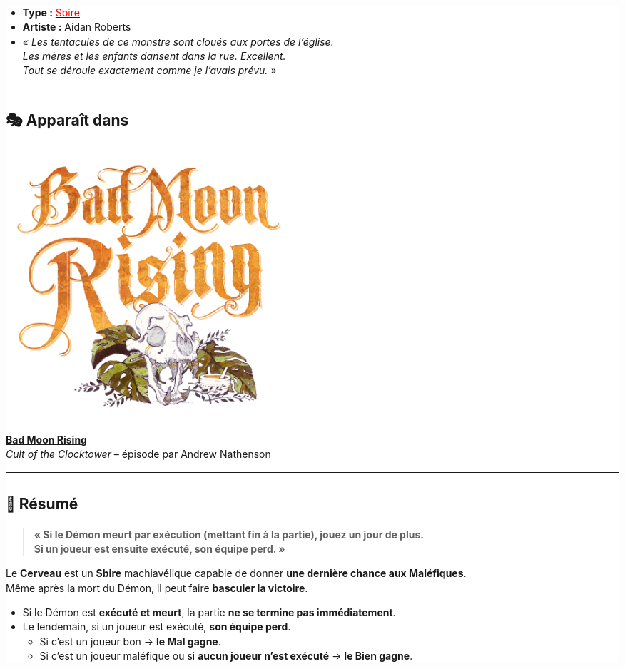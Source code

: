 - **Type :** [<span style="color:red">Sbire</span>](../sbires.md)  
- **Artiste :** Aidan Roberts  
- *« Les tentacules de ce monstre sont cloués aux portes de l’église.  
Les mères et les enfants dansent dans la rue. Excellent.  
Tout se déroule exactement comme je l’avais prévu. »*

---

## 🎭 Apparaît dans  

[<img src="../images/Logo_bad_moon_rising-1.png" alt="Bad Moon Rising" width="400">](../bmr.md)  
[**Bad Moon Rising**](../bmr.md)  
*Cult of the Clocktower* – épisode par Andrew Nathenson  

---

## 📖 Résumé  

> **« Si le Démon meurt par exécution (mettant fin à la partie), jouez un jour de plus.  
> Si un joueur est ensuite exécuté, son équipe perd. »**

Le **Cerveau** est un **Sbire** machiavélique capable de donner **une dernière chance aux Maléfiques**.  
Même après la mort du Démon, il peut faire **basculer la victoire**.

- Si le Démon est **exécuté et meurt**, la partie **ne se termine pas immédiatement**.  
- Le lendemain, si un joueur est exécuté, **son équipe perd**.  
  - Si c’est un joueur bon → **le Mal gagne**.  
  - Si c’est un joueur maléfique ou si **aucun joueur n’est exécuté** → **le Bien gagne**.  
